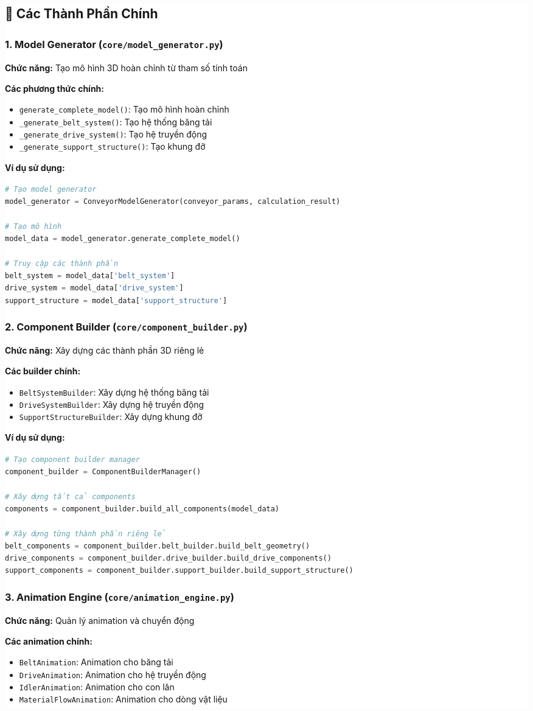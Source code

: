 ## 🎯 Các Thành Phần Chính

### 1. Model Generator (`core/model_generator.py`)

**Chức năng:** Tạo mô hình 3D hoàn chỉnh từ tham số tính toán

**Các phương thức chính:**
- `generate_complete_model()`: Tạo mô hình hoàn chỉnh
- `_generate_belt_system()`: Tạo hệ thống băng tải
- `_generate_drive_system()`: Tạo hệ truyền động
- `_generate_support_structure()`: Tạo khung đỡ

**Ví dụ sử dụng:**
```python
# Tạo model generator
model_generator = ConveyorModelGenerator(conveyor_params, calculation_result)

# Tạo mô hình
model_data = model_generator.generate_complete_model()

# Truy cập các thành phần
belt_system = model_data['belt_system']
drive_system = model_data['drive_system']
support_structure = model_data['support_structure']
```

### 2. Component Builder (`core/component_builder.py`)

**Chức năng:** Xây dựng các thành phần 3D riêng lẻ

**Các builder chính:**
- `BeltSystemBuilder`: Xây dựng hệ thống băng tải
- `DriveSystemBuilder`: Xây dựng hệ truyền động
- `SupportStructureBuilder`: Xây dựng khung đỡ

**Ví dụ sử dụng:**
```python
# Tạo component builder manager
component_builder = ComponentBuilderManager()

# Xây dựng tất cả components
components = component_builder.build_all_components(model_data)

# Xây dựng từng thành phần riêng lẻ
belt_components = component_builder.belt_builder.build_belt_geometry()
drive_components = component_builder.drive_builder.build_drive_components()
support_components = component_builder.support_builder.build_support_structure()
```

### 3. Animation Engine (`core/animation_engine.py`)

**Chức năng:** Quản lý animation và chuyển động

**Các animation chính:**
- `BeltAnimation`: Animation cho băng tải
- `DriveAnimation`: Animation cho hệ truyền động
- `IdlerAnimation`: Animation cho con lăn
- `MaterialFlowAnimation`: Animation cho dòng vật liệu

